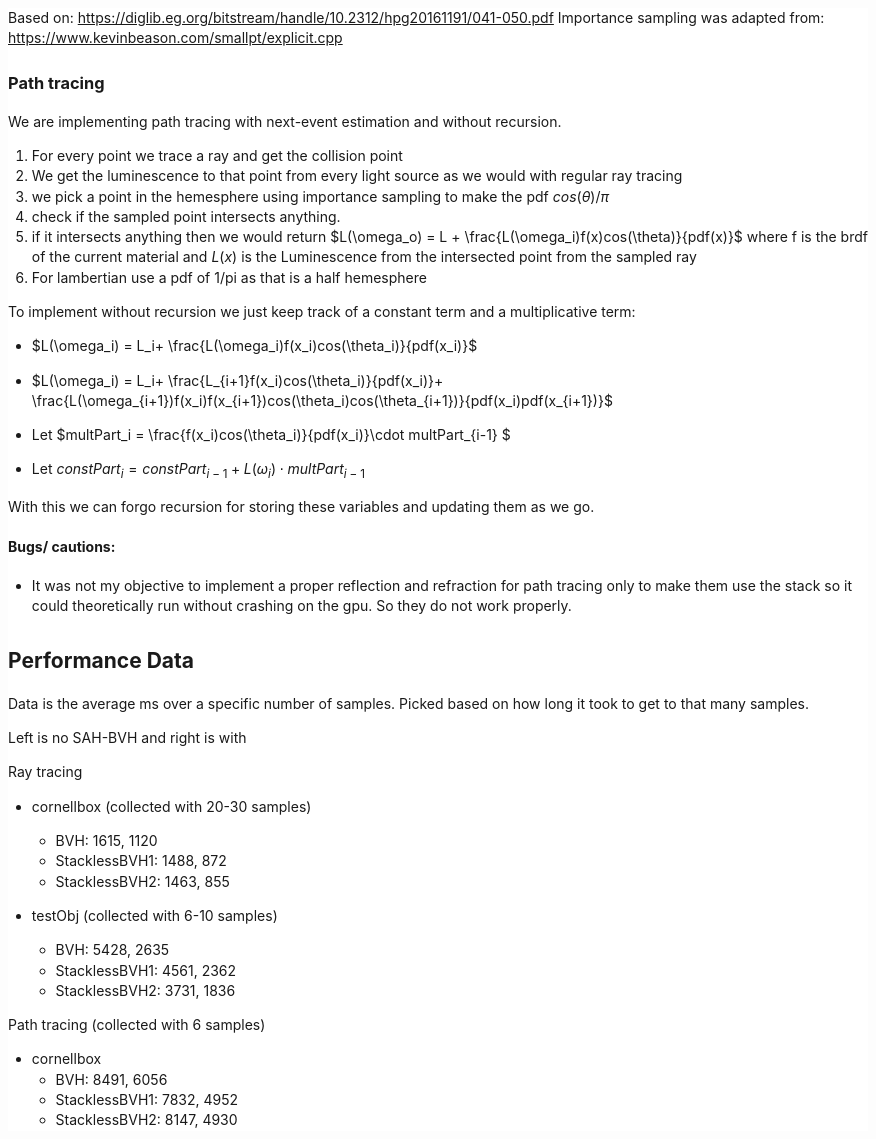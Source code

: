 Based on: https://diglib.eg.org/bitstream/handle/10.2312/hpg20161191/041-050.pdf
Importance sampling was adapted from: https://www.kevinbeason.com/smallpt/explicit.cpp

### Path tracing

We are implementing path tracing with next-event estimation and without recursion.

1. For every point we trace a ray and get the collision point
2. We get the luminescence to that point from every light source as we would with regular ray tracing
3. we pick a point in the hemesphere using importance sampling to make the pdf $cos(\theta)/\pi$
4. check if the sampled point intersects anything. 
5. if it intersects anything then we would return $L(\omega_o) = L + \frac{L(\omega_i)f(x)cos(\theta)}{pdf(x)}$ where f is the brdf of the current material and $L(x)$ is the Luminescence from the intersected point from the sampled ray
6. For lambertian use a pdf of 1/pi as that is a half hemesphere


To implement without recursion we just keep track of a constant term and a multiplicative term:

- $L(\omega_i) = L_i+ \frac{L(\omega_i)f(x_i)cos(\theta_i)}{pdf(x_i)}$

- $L(\omega_i) = L_i+ \frac{L_{i+1}f(x_i)cos(\theta_i)}{pdf(x_i)}+ \frac{L(\omega_{i+1})f(x_i)f(x_{i+1})cos(\theta_i)cos(\theta_{i+1})}{pdf(x_i)pdf(x_{i+1})}$

- Let $multPart_i = \frac{f(x_i)cos(\theta_i)}{pdf(x_i)}\cdot multPart_{i-1} $

- Let $constPart_i = constPart_{i-1} + L(\omega_i)\cdot multPart_{i-1}$


With this we can forgo recursion for storing these variables and updating them as we go.

#### Bugs/ cautions:

- It was not my objective to implement a proper reflection and refraction for path tracing only to make them use the stack so it could theoretically run without crashing on the gpu. So they do not work properly.

## Performance Data

Data is the average ms over a specific number of samples. Picked based on how long it took to get to that many samples.

Left is no SAH-BVH and right is with

Ray tracing
- cornellbox (collected with 20-30 samples)
    - BVH: 1615, 1120
    - StacklessBVH1: 1488, 872
    - StacklessBVH2: 1463, 855

- testObj (collected with 6-10 samples)
    - BVH: 5428, 2635
    - StacklessBVH1: 4561, 2362
    - StacklessBVH2: 3731, 1836

Path tracing (collected with 6 samples)
- cornellbox
    - BVH: 8491, 6056
    - StacklessBVH1: 7832, 4952
    - StacklessBVH2: 8147, 4930
